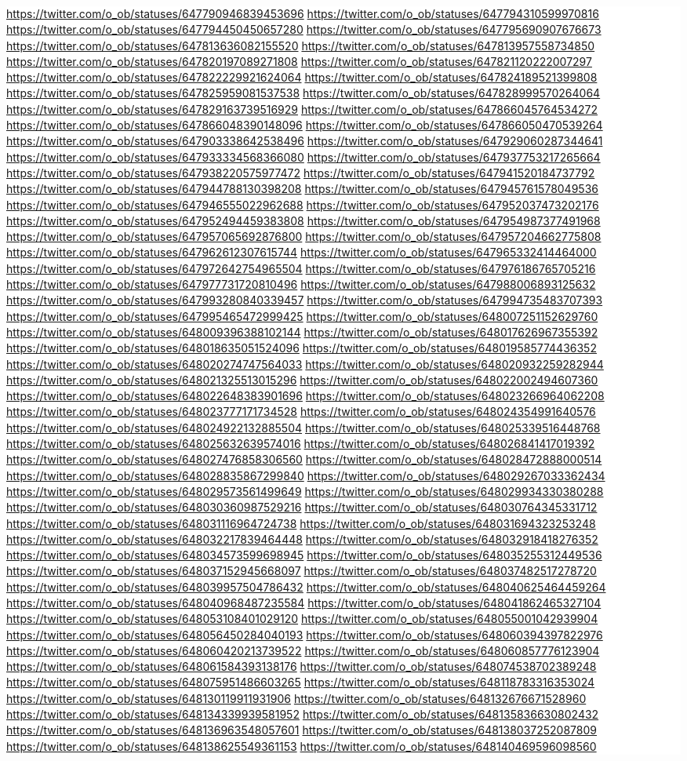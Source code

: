 https://twitter.com/o_ob/statuses/647790946839453696 https://twitter.com/o_ob/statuses/647794310599970816 https://twitter.com/o_ob/statuses/647794450450657280 https://twitter.com/o_ob/statuses/647795690907676673 https://twitter.com/o_ob/statuses/647813636082155520 https://twitter.com/o_ob/statuses/647813957558734850 https://twitter.com/o_ob/statuses/647820197089271808 https://twitter.com/o_ob/statuses/647821120222007297 https://twitter.com/o_ob/statuses/647822229921624064 https://twitter.com/o_ob/statuses/647824189521399808 https://twitter.com/o_ob/statuses/647825959081537538 https://twitter.com/o_ob/statuses/647828999570264064 https://twitter.com/o_ob/statuses/647829163739516929 https://twitter.com/o_ob/statuses/647866045764534272 https://twitter.com/o_ob/statuses/647866048390148096 https://twitter.com/o_ob/statuses/647866050470539264 https://twitter.com/o_ob/statuses/647903338642538496 https://twitter.com/o_ob/statuses/647929060287344641 https://twitter.com/o_ob/statuses/647933334568366080 https://twitter.com/o_ob/statuses/647937753217265664 https://twitter.com/o_ob/statuses/647938220575977472 https://twitter.com/o_ob/statuses/647941520184737792 https://twitter.com/o_ob/statuses/647944788130398208 https://twitter.com/o_ob/statuses/647945761578049536 https://twitter.com/o_ob/statuses/647946555022962688 https://twitter.com/o_ob/statuses/647952037473202176 https://twitter.com/o_ob/statuses/647952494459383808 https://twitter.com/o_ob/statuses/647954987377491968 https://twitter.com/o_ob/statuses/647957065692876800 https://twitter.com/o_ob/statuses/647957204662775808 https://twitter.com/o_ob/statuses/647962612307615744 https://twitter.com/o_ob/statuses/647965332414464000 https://twitter.com/o_ob/statuses/647972642754965504 https://twitter.com/o_ob/statuses/647976186765705216 https://twitter.com/o_ob/statuses/647977731720810496 https://twitter.com/o_ob/statuses/647988006893125632 https://twitter.com/o_ob/statuses/647993280840339457 https://twitter.com/o_ob/statuses/647994735483707393 https://twitter.com/o_ob/statuses/647995465472999425 https://twitter.com/o_ob/statuses/648007251152629760 https://twitter.com/o_ob/statuses/648009396388102144 https://twitter.com/o_ob/statuses/648017626967355392 https://twitter.com/o_ob/statuses/648018635051524096 https://twitter.com/o_ob/statuses/648019585774436352 https://twitter.com/o_ob/statuses/648020274747564033 https://twitter.com/o_ob/statuses/648020932259282944 https://twitter.com/o_ob/statuses/648021325513015296 https://twitter.com/o_ob/statuses/648022002494607360 https://twitter.com/o_ob/statuses/648022648383901696 https://twitter.com/o_ob/statuses/648023266964062208 https://twitter.com/o_ob/statuses/648023777171734528 https://twitter.com/o_ob/statuses/648024354991640576 https://twitter.com/o_ob/statuses/648024922132885504 https://twitter.com/o_ob/statuses/648025339516448768 https://twitter.com/o_ob/statuses/648025632639574016 https://twitter.com/o_ob/statuses/648026841417019392 https://twitter.com/o_ob/statuses/648027476858306560 https://twitter.com/o_ob/statuses/648028472888000514 https://twitter.com/o_ob/statuses/648028835867299840 https://twitter.com/o_ob/statuses/648029267033362434 https://twitter.com/o_ob/statuses/648029573561499649 https://twitter.com/o_ob/statuses/648029934330380288 https://twitter.com/o_ob/statuses/648030360987529216 https://twitter.com/o_ob/statuses/648030764345331712 https://twitter.com/o_ob/statuses/648031116964724738 https://twitter.com/o_ob/statuses/648031694323253248 https://twitter.com/o_ob/statuses/648032217839464448 https://twitter.com/o_ob/statuses/648032918418276352 https://twitter.com/o_ob/statuses/648034573599698945 https://twitter.com/o_ob/statuses/648035255312449536 https://twitter.com/o_ob/statuses/648037152945668097 https://twitter.com/o_ob/statuses/648037482517278720 https://twitter.com/o_ob/statuses/648039957504786432 https://twitter.com/o_ob/statuses/648040625464459264 https://twitter.com/o_ob/statuses/648040968487235584 https://twitter.com/o_ob/statuses/648041862465327104 https://twitter.com/o_ob/statuses/648053108401029120 https://twitter.com/o_ob/statuses/648055001042939904 https://twitter.com/o_ob/statuses/648056450284040193 https://twitter.com/o_ob/statuses/648060394397822976 https://twitter.com/o_ob/statuses/648060420213739522 https://twitter.com/o_ob/statuses/648060857776123904 https://twitter.com/o_ob/statuses/648061584393138176 https://twitter.com/o_ob/statuses/648074538702389248 https://twitter.com/o_ob/statuses/648075951486603265 https://twitter.com/o_ob/statuses/648118783316353024 https://twitter.com/o_ob/statuses/648130119911931906 https://twitter.com/o_ob/statuses/648132676671528960 https://twitter.com/o_ob/statuses/648134339939581952 https://twitter.com/o_ob/statuses/648135836630802432 https://twitter.com/o_ob/statuses/648136963548057601 https://twitter.com/o_ob/statuses/648138037252087809 https://twitter.com/o_ob/statuses/648138625549361153 https://twitter.com/o_ob/statuses/648140469596098560  
